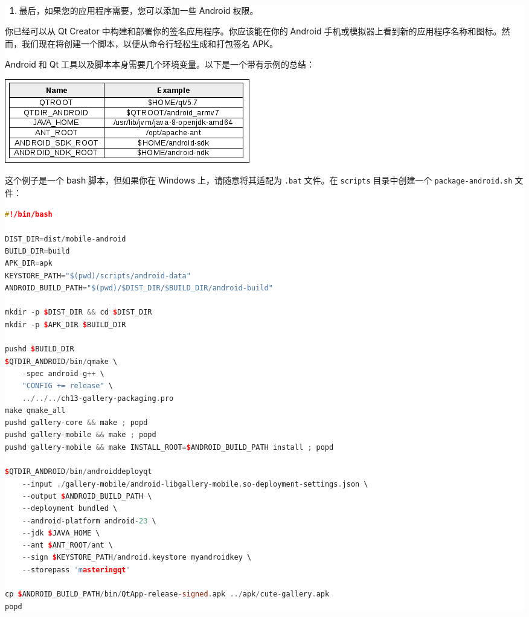 1.  最后，如果您的应用程序需要，您可以添加一些 Android 权限。

你已经可以从 Qt Creator 中构建和部署你的签名应用程序。你应该能在你的 Android 手机或模拟器上看到新的应用程序名称和图标。然而，我们现在将创建一个脚本，以便从命令行轻松生成和打包签名 APK。

Android 和 Qt 工具以及脚本本身需要几个环境变量。以下是一个带有示例的总结：

![Android 打包](img/image00453.jpeg)

这个例子是一个 bash 脚本，但如果你在 Windows 上，请随意将其适配为 `.bat` 文件。在 `scripts` 目录中创建一个 `package-android.sh` 文件：

```cpp
#!/bin/bash 

DIST_DIR=dist/mobile-android 
BUILD_DIR=build 
APK_DIR=apk 
KEYSTORE_PATH="$(pwd)/scripts/android-data" 
ANDROID_BUILD_PATH="$(pwd)/$DIST_DIR/$BUILD_DIR/android-build" 

mkdir -p $DIST_DIR && cd $DIST_DIR 
mkdir -p $APK_DIR $BUILD_DIR 

pushd $BUILD_DIR 
$QTDIR_ANDROID/bin/qmake \ 
    -spec android-g++ \ 
    "CONFIG += release" \ 
    ../../../ch13-gallery-packaging.pro 
make qmake_all 
pushd gallery-core && make ; popd 
pushd gallery-mobile && make ; popd 
pushd gallery-mobile && make INSTALL_ROOT=$ANDROID_BUILD_PATH install ; popd 

$QTDIR_ANDROID/bin/androiddeployqt 
    --input ./gallery-mobile/android-libgallery-mobile.so-deployment-settings.json \ 
    --output $ANDROID_BUILD_PATH \ 
    --deployment bundled \ 
    --android-platform android-23 \ 
    --jdk $JAVA_HOME \ 
    --ant $ANT_ROOT/ant \ 
    --sign $KEYSTORE_PATH/android.keystore myandroidkey \ 
    --storepass 'masteringqt' 

cp $ANDROID_BUILD_PATH/bin/QtApp-release-signed.apk ../apk/cute-gallery.apk 
popd 

```
